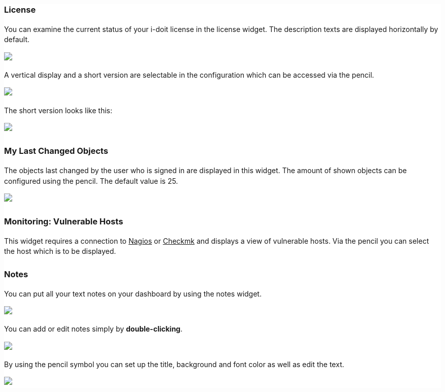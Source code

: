 ### License

You can examine the current status of your i-doit license in the license widget. The description texts are displayed horizontally by default.

  

![](/download/attachments/37355666/DashboardAndWidgets9.png?version=1&modificationDate=1463661454089&api=v2&effects=drop-shadow)

A vertical display and a short version are selectable in the configuration which can be accessed via the pencil.

![](/download/attachments/37355666/DashboardAndWidgets10.png?version=1&modificationDate=1463661504988&api=v2&effects=drop-shadow)

The short version looks like this:

![](/download/attachments/37355666/DashboardAndWidgets11.png?version=1&modificationDate=1463661582901&api=v2&effects=drop-shadow)

### My Last Changed Objects

The objects last changed by the user who is signed in are displayed in this widget. The amount of shown objects can be configured using the pencil. The default value is 25.

  

![](/download/attachments/37355666/DashboardAndWidgets12.png?version=1&modificationDate=1463661724111&api=v2&effects=drop-shadow)

  

### Monitoring: Vulnerable Hosts

This widget requires a connection to [Nagios](/display/en/Nagios) or [Checkmk](/display/en/Checkmk) and displays a view of vulnerable hosts. Via the pencil you can select the host which is to be displayed.

  

### Notes

You can put all your text notes on your dashboard by using the notes widget.

![](/download/attachments/37355666/dashboard_notizen_anzeigen.png?version=1&modificationDate=1519732474364&api=v2)

You can add or edit notes simply by **double-clicking**.

  

![](/download/attachments/37355666/DashboardAndWidgets13.png?version=1&modificationDate=1463661878292&api=v2&effects=drop-shadow)

  

By using the pencil symbol you can set up the title, background and font color as well as edit the text.

  

![](/download/attachments/37355666/DashboardAndWidgets14.png?version=1&modificationDate=1463661937247&api=v2&effects=drop-shadow)

  